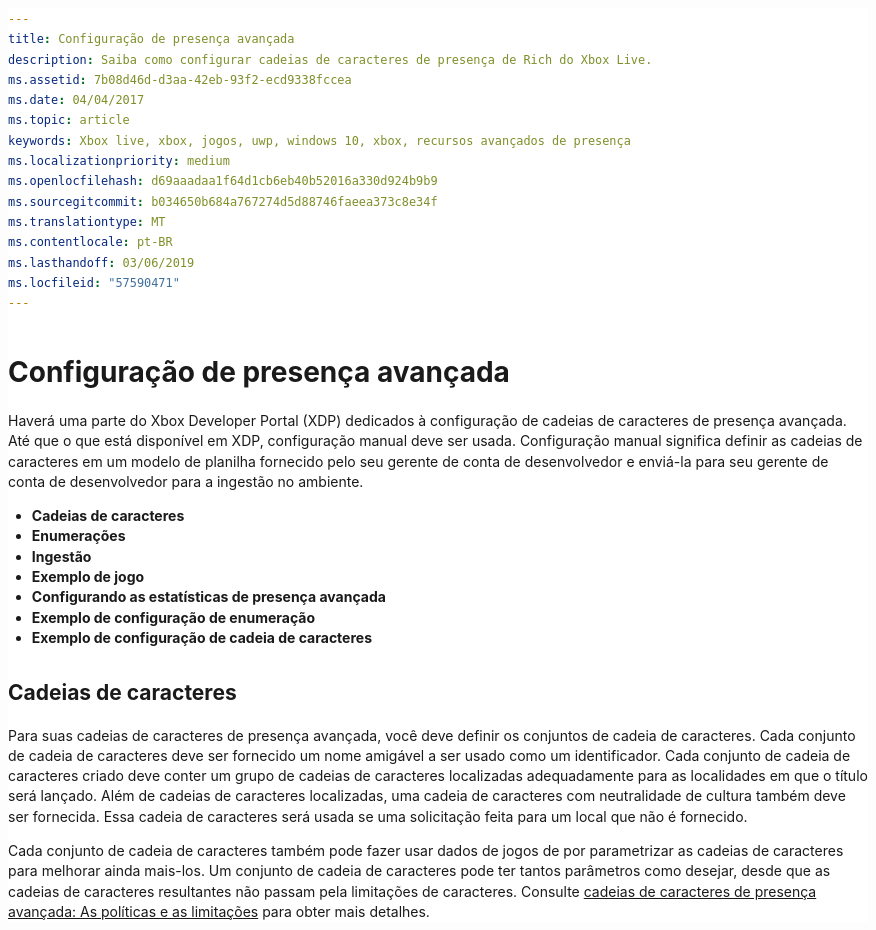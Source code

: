 ```yaml
---
title: Configuração de presença avançada
description: Saiba como configurar cadeias de caracteres de presença de Rich do Xbox Live.
ms.assetid: 7b08d46d-d3aa-42eb-93f2-ecd9338fccea
ms.date: 04/04/2017
ms.topic: article
keywords: Xbox live, xbox, jogos, uwp, windows 10, xbox, recursos avançados de presença
ms.localizationpriority: medium
ms.openlocfilehash: d69aaadaa1f64d1cb6eb40b52016a330d924b9b9
ms.sourcegitcommit: b034650b684a767274d5d88746faeea373c8e34f
ms.translationtype: MT
ms.contentlocale: pt-BR
ms.lasthandoff: 03/06/2019
ms.locfileid: "57590471"
---
```

# <a name="rich-presence-configuration"></a>Configuração de presença avançada

Haverá uma parte do Xbox Developer Portal (XDP) dedicados à configuração de cadeias de caracteres de presença avançada. Até que o que está disponível em XDP, configuração manual deve ser usada. Configuração manual significa definir as cadeias de caracteres em um modelo de planilha fornecido pelo seu gerente de conta de desenvolvedor e enviá-la para seu gerente de conta de desenvolvedor para a ingestão no ambiente.

-   **Cadeias de caracteres**
-   **Enumerações**
-   **Ingestão**
-   **Exemplo de jogo**
-   **Configurando as estatísticas de presença avançada**
-   **Exemplo de configuração de enumeração**
-   **Exemplo de configuração de cadeia de caracteres**


## <a name="strings"></a>Cadeias de caracteres

Para suas cadeias de caracteres de presença avançada, você deve definir os conjuntos de cadeia de caracteres. Cada conjunto de cadeia de caracteres deve ser fornecido um nome amigável a ser usado como um identificador. Cada conjunto de cadeia de caracteres criado deve conter um grupo de cadeias de caracteres localizadas adequadamente para as localidades em que o título será lançado. Além de cadeias de caracteres localizadas, uma cadeia de caracteres com neutralidade de cultura também deve ser fornecida. Essa cadeia de caracteres será usada se uma solicitação feita para um local que não é fornecido.

Cada conjunto de cadeia de caracteres também pode fazer usar dados de jogos de por parametrizar as cadeias de caracteres para melhorar ainda mais-los. Um conjunto de cadeia de caracteres pode ter tantos parâmetros como desejar, desde que as cadeias de caracteres resultantes não passam pela limitações de caracteres. Consulte [cadeias de caracteres de presença avançada: As políticas e as limitações](rich-presence-strings-policies-and-limitations.md) para obter mais detalhes.
